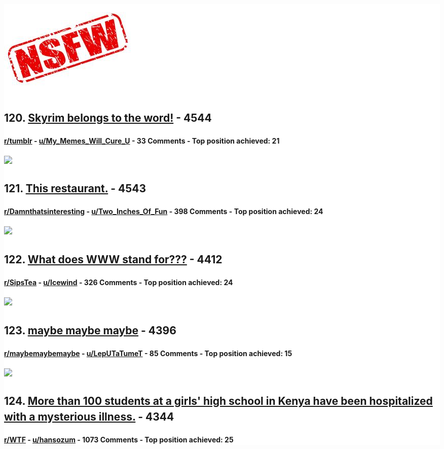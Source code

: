 <a href="https://v.redd.it/ds26rjxqvcsb1"><img src="https://github.com/mgerb/top-of-reddit/raw/master/nsfw.jpg"></img></a>

## 120. [Skyrim belongs to the word!](http://reddit.com/r/tumblr/comments/170dvx9/skyrim_belongs_to_the_word/) - 4544
#### [r/tumblr](http://reddit.com/r/tumblr) - [u/My_Memes_Will_Cure_U](http://reddit.com/u/My_Memes_Will_Cure_U) - 33 Comments - Top position achieved: 21

<a href="https://i.imgur.com/FcTnt8s.jpeg"><img src="https://a.thumbs.redditmedia.com/mfaFXhgCvGeagXnVcKwxeJhr3WHf-C1KIHGYB7oIy68.jpg"></img></a>

## 121. [This restaurant.](http://reddit.com/r/Damnthatsinteresting/comments/170rqde/this_restaurant/) - 4543
#### [r/Damnthatsinteresting](http://reddit.com/r/Damnthatsinteresting) - [u/Two_Inches_Of_Fun](http://reddit.com/u/Two_Inches_Of_Fun) - 398 Comments - Top position achieved: 24

<a href="https://v.redd.it/hx977reswfsb1"><img src="https://external-preview.redd.it/YnFjM3F5OHN3ZnNiMZxKqEP-joimiyHkzkVLNdSCKFQTPF_6aY-rPVItjkSC.png?width=140&amp;height=140&amp;crop=140:140,smart&amp;format=jpg&amp;v=enabled&amp;lthumb=true&amp;s=8f14de7de96bc5e3b932c55aef1e9d8d41c38662"></img></a>

## 122. [What does WWW stand for???](http://reddit.com/r/SipsTea/comments/170bktb/what_does_www_stand_for/) - 4412
#### [r/SipsTea](http://reddit.com/r/SipsTea) - [u/Icewind](http://reddit.com/u/Icewind) - 326 Comments - Top position achieved: 24

<a href="https://i.redd.it/sp6j3zz75csb1.jpg"><img src="https://b.thumbs.redditmedia.com/IhGfwEtZxQGWWiOfPNHtnmh5Zn7pKfKWSayDRf9o5UA.jpg"></img></a>

## 123. [maybe maybe maybe](http://reddit.com/r/maybemaybemaybe/comments/170cz3j/maybe_maybe_maybe/) - 4396
#### [r/maybemaybemaybe](http://reddit.com/r/maybemaybemaybe) - [u/LepUTaTumeT](http://reddit.com/u/LepUTaTumeT) - 85 Comments - Top position achieved: 15

<a href="https://v.redd.it/motobvqjlcsb1"><img src="https://b.thumbs.redditmedia.com/TbU9rOFabPqv3hc9_qKM0SAU7L7rPkGsdrfhqJBVzWE.jpg"></img></a>

## 124. [More than 100 students at a girls' high school in Kenya have been hospitalized with a mysterious illness.](http://reddit.com/r/WTF/comments/170hs1d/more_than_100_students_at_a_girls_high_school_in/) - 4344
#### [r/WTF](http://reddit.com/r/WTF) - [u/hansozum](http://reddit.com/u/hansozum) - 1073 Comments - Top position achieved: 25
